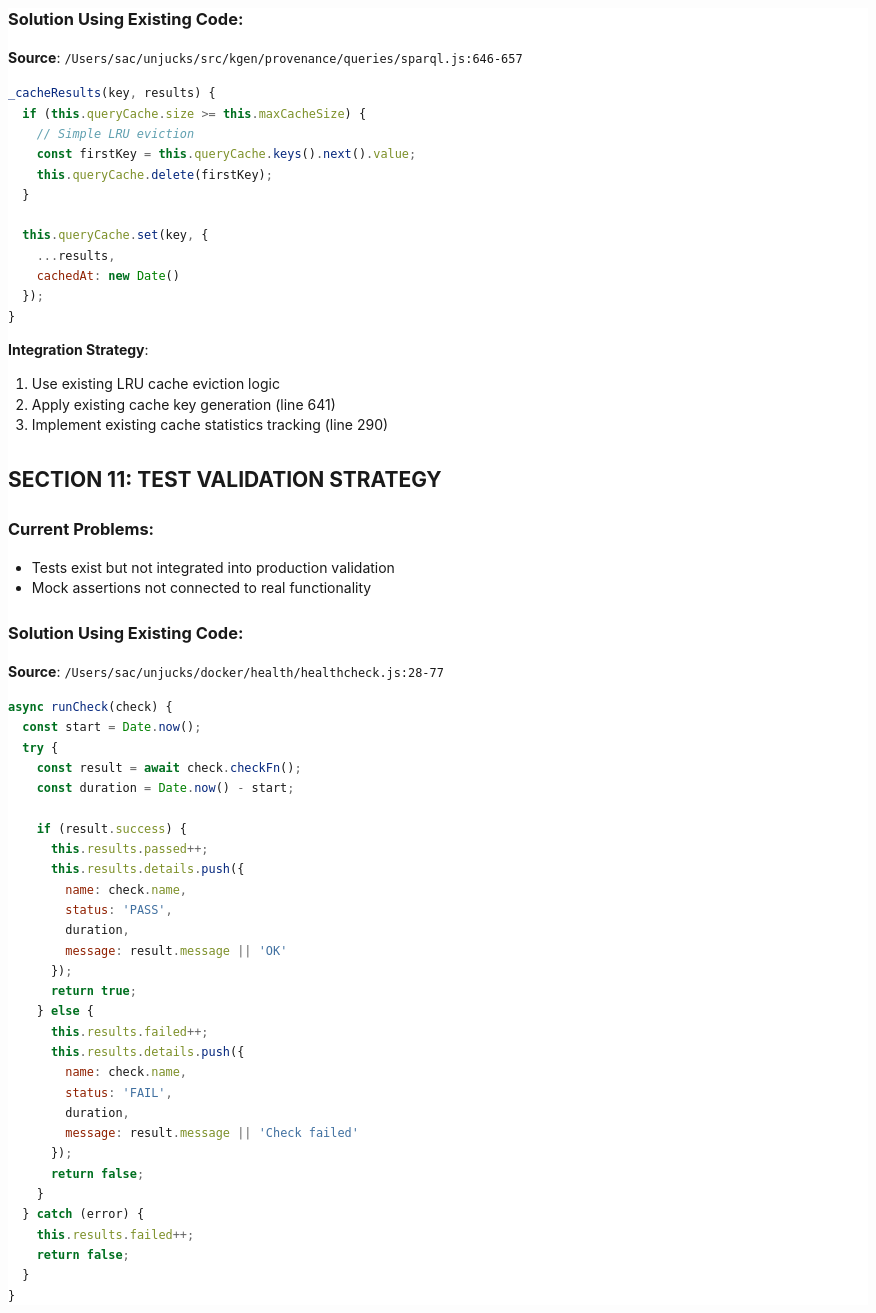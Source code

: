 ### Solution Using Existing Code:

**Source**: `/Users/sac/unjucks/src/kgen/provenance/queries/sparql.js:646-657`
```javascript
_cacheResults(key, results) {
  if (this.queryCache.size >= this.maxCacheSize) {
    // Simple LRU eviction
    const firstKey = this.queryCache.keys().next().value;
    this.queryCache.delete(firstKey);
  }

  this.queryCache.set(key, {
    ...results,
    cachedAt: new Date()
  });
}
```

**Integration Strategy**:
1. Use existing LRU cache eviction logic
2. Apply existing cache key generation (line 641)
3. Implement existing cache statistics tracking (line 290)

## SECTION 11: TEST VALIDATION STRATEGY

### Current Problems:
- Tests exist but not integrated into production validation
- Mock assertions not connected to real functionality

### Solution Using Existing Code:

**Source**: `/Users/sac/unjucks/docker/health/healthcheck.js:28-77`
```javascript
async runCheck(check) {
  const start = Date.now();
  try {
    const result = await check.checkFn();
    const duration = Date.now() - start;
    
    if (result.success) {
      this.results.passed++;
      this.results.details.push({
        name: check.name,
        status: 'PASS',
        duration,
        message: result.message || 'OK'
      });
      return true;
    } else {
      this.results.failed++;
      this.results.details.push({
        name: check.name,
        status: 'FAIL',
        duration,
        message: result.message || 'Check failed'
      });
      return false;
    }
  } catch (error) {
    this.results.failed++;
    return false;
  }
}
```